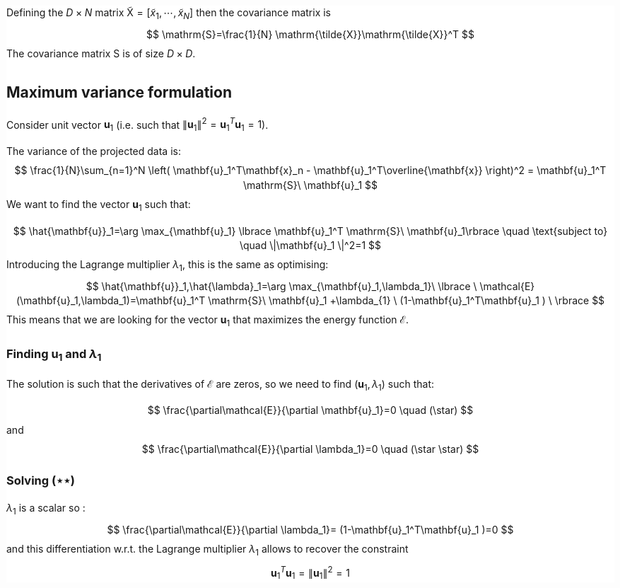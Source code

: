 
Defining the $D\times N$ matrix $\mathrm{\tilde{X}}=[\tilde{x}_{1},\cdots,\tilde{x}_{N}]$ then the covariance matrix is
$$
\mathrm{S}=\frac{1}{N} \mathrm{\tilde{X}}\mathrm{\tilde{X}}^T
$$
The covariance matrix $\mathrm{S}$ is of size $D\times D$.


## Maximum variance formulation

Consider unit vector $\mathbf{u}_1$ (i.e. such that $\|\mathbf{u}_1\|^2=\mathbf{u}_1^T\mathbf{u}_1=1$).

The variance of the projected data is:
$$
\frac{1}{N}\sum_{n=1}^N \left( \mathbf{u}_1^T\mathbf{x}_n - \mathbf{u}_1^T\overline{\mathbf{x}} \right)^2 = \mathbf{u}_1^T \mathrm{S}\ \mathbf{u}_1
$$
We want to find the vector $\mathbf{u}_1$ such that: 

$$
\hat{\mathbf{u}}_1=\arg \max_{\mathbf{u}_1} \lbrace \mathbf{u}_1^T \mathrm{S}\ \mathbf{u}_1\rbrace \quad \text{subject to} \quad \|\mathbf{u}_1 \|^2=1
$$
Introducing the Lagrange multiplier $\lambda_1$, this is the same as optimising:  
$$
\hat{\mathbf{u}}_1,\hat{\lambda}_1=\arg \max_{\mathbf{u}_1,\lambda_1}\  \lbrace \ \mathcal{E}(\mathbf{u}_1,\lambda_1)=\mathbf{u}_1^T \mathrm{S}\ \mathbf{u}_1 +\lambda_{1} \ (1-\mathbf{u}_1^T\mathbf{u}_1 ) \  \rbrace
$$
This means that we are looking for the  vector $\mathbf{u}_1$ that maximizes the energy function   $\mathcal{E}$.


### Finding $\mathbf{u}_1$ and $\lambda_1$

The solution is  such that the derivatives of $\mathcal{E}$ are zeros, so we need to find $(\mathbf{u}_1,\lambda_1)$ such that: 


$$
\frac{\partial\mathcal{E}}{\partial \mathbf{u}_1}=0 \quad (\star)
$$
and
$$
\frac{\partial\mathcal{E}}{\partial \lambda_1}=0   \quad (\star \star)
$$

### Solving $(\star\star)$ 

$\lambda_1$ is a scalar so :
$$
\frac{\partial\mathcal{E}}{\partial \lambda_1}= (1-\mathbf{u}_1^T\mathbf{u}_1 )=0
$$
and this differentiation w.r.t. the Lagrange multiplier $\lambda_1$ allows to recover the constraint 
$$
\mathbf{u}_1^T\mathbf{u}_1=\|\mathbf{u}_1\|^2=1
$$
